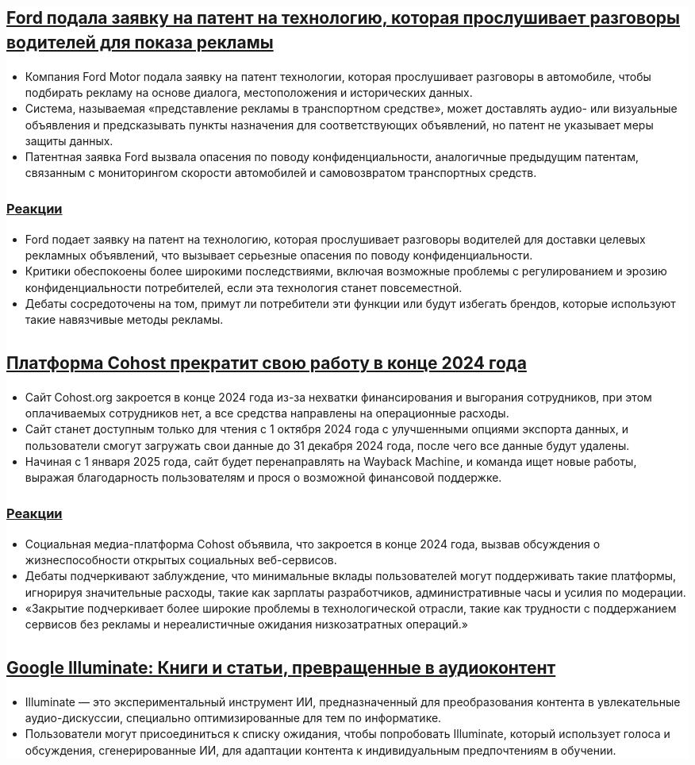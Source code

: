 ## [Ford подала заявку на патент на технологию, которая прослушивает разговоры водителей для показа рекламы](https://therecord.media/ford-patent-application-in-vehicle-listening-advertising)

- Компания Ford Motor подала заявку на патент технологии, которая прослушивает разговоры в автомобиле, чтобы подбирать рекламу на основе диалога, местоположения и исторических данных.
- Система, называемая «представление рекламы в транспортном средстве», может доставлять аудио- или визуальные объявления и предсказывать пункты назначения для соответствующих объявлений, но патент не указывает меры защиты данных.
- Патентная заявка Ford вызвала опасения по поводу конфиденциальности, аналогичные предыдущим патентам, связанным с мониторингом скорости автомобилей и самовозвратом транспортных средств.

### [Реакции](https://news.ycombinator.com/item?id=41501630)

- Ford подает заявку на патент на технологию, которая прослушивает разговоры водителей для доставки целевых рекламных объявлений, что вызывает серьезные опасения по поводу конфиденциальности.
- Критики обеспокоены более широкими последствиями, включая возможные проблемы с регулированием и эрозию конфиденциальности потребителей, если эта технология станет повсеместной.
- Дебаты сосредоточены на том, примут ли потребители эти функции или будут избегать брендов, которые используют такие навязчивые методы рекламы.

## [Платформа Cohost прекратит свою работу в конце 2024 года](https://cohost.org/staff/post/7611443-cohost-to-shut-down)

- Сайт Cohost.org закроется в конце 2024 года из-за нехватки финансирования и выгорания сотрудников, при этом оплачиваемых сотрудников нет, а все средства направлены на операционные расходы.
- Сайт станет доступным только для чтения с 1 октября 2024 года с улучшенными опциями экспорта данных, и пользователи смогут загружать свои данные до 31 декабря 2024 года, после чего все данные будут удалены.
- Начиная с 1 января 2025 года, сайт будет перенаправлять на Wayback Machine, и команда ищет новые работы, выражая благодарность пользователям и прося о возможной финансовой поддержке.

### [Реакции](https://news.ycombinator.com/item?id=41492807)

- Социальная медиа-платформа Cohost объявила, что закроется в конце 2024 года, вызвав обсуждения о жизнеспособности открытых социальных веб-сервисов.
- Дебаты подчеркивают заблуждение, что минимальные вклады пользователей могут поддерживать такие платформы, игнорируя значительные расходы, такие как зарплаты разработчиков, административные часы и усилия по модерации.
- «Закрытие подчеркивает более широкие проблемы в технологической отрасли, такие как трудности с поддержанием сервисов без рекламы и нереалистичные ожидания низкозатратных операций.»

## [Google Illuminate: Книги и статьи, превращенные в аудиоконтент](https://illuminate.google.com/home)

- Illuminate — это экспериментальный инструмент ИИ, предназначенный для преобразования контента в увлекательные аудио-дискуссии, специально оптимизированные для тем по информатике.
- Пользователи могут присоединиться к списку ожидания, чтобы попробовать Illuminate, который использует голоса и обсуждения, сгенерированные ИИ, для адаптации контента к индивидуальным предпочтениям в обучении.
